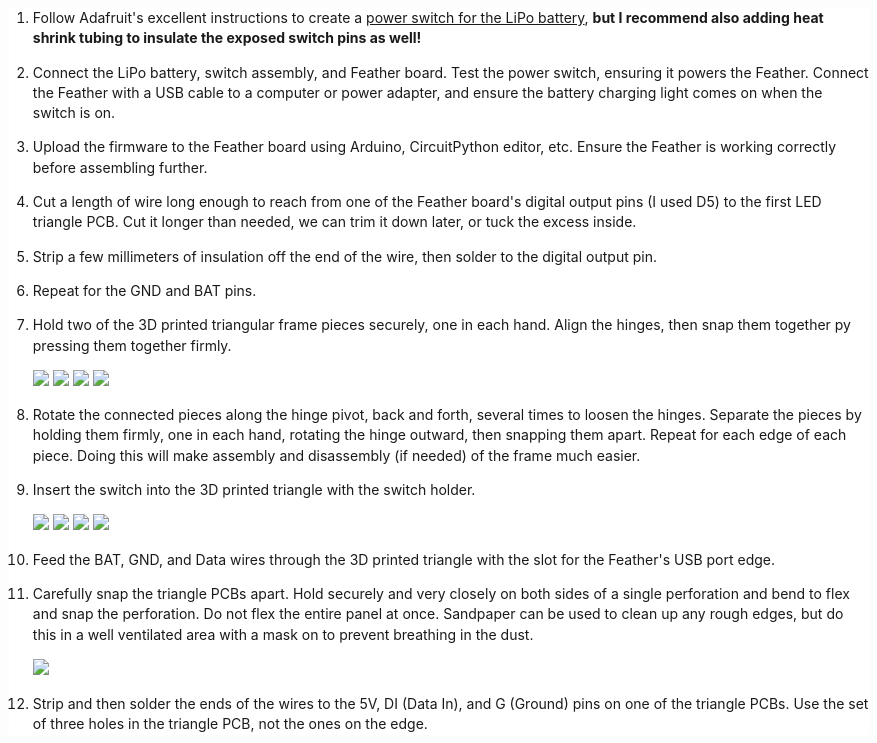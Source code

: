 1. Follow Adafruit's excellent instructions to create a [power switch for the LiPo battery](https://learn.adafruit.com/circuit-playground-yoyo/wiring-switch), **but I recommend also adding heat shrink tubing to insulate the exposed switch pins as well!**

1. Connect the LiPo battery, switch assembly, and Feather board. Test the power switch, ensuring it powers the Feather. Connect the Feather with a USB cable to a computer or power adapter, and ensure the battery charging light comes on when the switch is on.

1. Upload the firmware to the Feather board using Arduino, CircuitPython editor, etc. Ensure the Feather is working correctly before assembling further.

1. Cut a length of wire long enough to reach from one of the Feather board's digital output pins (I used D5) to the first LED triangle PCB. Cut it longer than needed, we can trim it down later, or tuck the excess inside.

1. Strip a few millimeters of insulation off the end of the wire, then solder to the digital output pin.

1. Repeat for the GND and BAT pins.

1. Hold two of the 3D printed triangular frame pieces securely, one in each hand. Align the hinges, then snap them together py pressing them together firmly.

   <a href="https://i.imgur.com/DWfeA1u.png" target="_blank"><img src="https://i.imgur.com/DWfeA1u.png" style="width:340px"  /></a>
   <a href="https://i.imgur.com/uUwZMGR.png" target="_blank"><img src="https://i.imgur.com/uUwZMGR.png" style="width:340px"  /></a>
   <a href="https://i.imgur.com/XFmD7Is.png" target="_blank"><img src="https://i.imgur.com/XFmD7Is.png" style="width:340px"  /></a>
   <a href="https://i.imgur.com/XehK5Z7.png" target="_blank"><img src="https://i.imgur.com/XehK5Z7.png" style="width:340px"  /></a>

1. Rotate the connected pieces along the hinge pivot, back and forth, several times to loosen the hinges. Separate the pieces by holding them firmly, one in each hand, rotating the hinge outward, then snapping them apart. Repeat for each edge of each piece. Doing this will make assembly and disassembly (if needed) of the frame much easier.

1. Insert the switch into the 3D printed triangle with the switch holder.

   <a href="https://i.imgur.com/65ZXbKR.png" target="_blank"><img src="https://i.imgur.com/65ZXbKR.png" style="width:340px"  /></a>
   <a href="https://i.imgur.com/qczcNjH.png" target="_blank"><img src="https://i.imgur.com/qczcNjH.png" style="width:340px"  /></a>
   <a href="https://i.imgur.com/7aG8nO4.png" target="_blank"><img src="https://i.imgur.com/7aG8nO4.png" style="width:340px"  /></a>
   <a href="https://i.imgur.com/mXnSeko.png" target="_blank"><img src="https://i.imgur.com/mXnSeko.png" style="width:340px"  /></a>

1. Feed the BAT, GND, and Data wires through the 3D printed triangle with the slot for the Feather's USB port edge.

1. Carefully snap the triangle PCBs apart. Hold securely and very closely on both sides of a single perforation and bend to flex and snap the perforation. Do not flex the entire panel at once. Sandpaper can be used to clean up any rough edges, but do this in a well ventilated area with a mask on to prevent breathing in the dust.

   <a href="https://i.imgur.com/bFaeRsp.png" target="_blank"><img src="https://i.imgur.com/bFaeRsp.png" style="width:340px"  /></a>

1. Strip and then solder the ends of the wires to the 5V, DI (Data In), and G (Ground) pins on one of the triangle PCBs. Use the set of three holes in the triangle PCB, not the ones on the edge.
